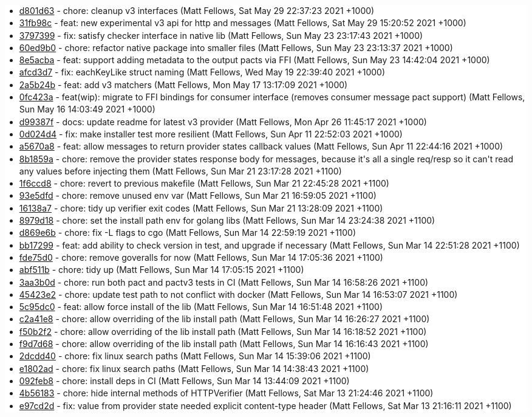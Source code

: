   * [d801d63](https://github.com/pact-foundation/pact-go/commit/d801d63) - chore: cleanup v3 interfaces (Matt Fellows, Sat May 29 22:37:23 2021 +1000)
  * [31fb98c](https://github.com/pact-foundation/pact-go/commit/31fb98c) - feat: new experimental v3 api for http and messages (Matt Fellows, Sat May 29 15:20:52 2021 +1000)
  * [3797399](https://github.com/pact-foundation/pact-go/commit/3797399) - fix: satisfy checker interface in native lib (Matt Fellows, Sun May 23 23:17:43 2021 +1000)
  * [60ed9b0](https://github.com/pact-foundation/pact-go/commit/60ed9b0) - chore: refactor native package into smaller files (Matt Fellows, Sun May 23 23:13:37 2021 +1000)
  * [8e5acba](https://github.com/pact-foundation/pact-go/commit/8e5acba) - feat: support adding metadata to the output pacts via FFI (Matt Fellows, Sun May 23 14:42:04 2021 +1000)
  * [afcd3d7](https://github.com/pact-foundation/pact-go/commit/afcd3d7) - fix: eachKeyLike struct naming (Matt Fellows, Wed May 19 22:39:40 2021 +1000)
  * [2a5b24b](https://github.com/pact-foundation/pact-go/commit/2a5b24b) - feat: add v3 matchers (Matt Fellows, Mon May 17 13:17:09 2021 +1000)
  * [0fc423a](https://github.com/pact-foundation/pact-go/commit/0fc423a) - feat(wip): migrate to FFI bindings for consumer interface (removes consumer message pact support) (Matt Fellows, Sun May 16 14:03:49 2021 +1000)
  * [d99387f](https://github.com/pact-foundation/pact-go/commit/d99387f) - docs: update readme for latest v3 provider (Matt Fellows, Mon Apr 26 11:45:17 2021 +1000)
  * [0d024d4](https://github.com/pact-foundation/pact-go/commit/0d024d4) - fix: make installer test more resilient (Matt Fellows, Sun Apr 11 22:52:03 2021 +1000)
  * [a5670a8](https://github.com/pact-foundation/pact-go/commit/a5670a8) - feat: allow messages to return provider states callback values (Matt Fellows, Sun Apr 11 22:44:16 2021 +1000)
  * [8b1859a](https://github.com/pact-foundation/pact-go/commit/8b1859a) - chore: remove the provider states response body for messages, because it's all a single req/resp so it can't read any values before injecting them (Matt Fellows, Sun Mar 21 23:17:28 2021 +1100)
  * [1f6ccd8](https://github.com/pact-foundation/pact-go/commit/1f6ccd8) - chore: revert to previous makefile (Matt Fellows, Sun Mar 21 22:45:28 2021 +1100)
  * [93e5dfd](https://github.com/pact-foundation/pact-go/commit/93e5dfd) - chore: remove unused env var (Matt Fellows, Sun Mar 21 16:59:05 2021 +1100)
  * [16138a7](https://github.com/pact-foundation/pact-go/commit/16138a7) - chore: tidy up verifier exit codes (Matt Fellows, Sun Mar 21 13:28:09 2021 +1100)
  * [8979d18](https://github.com/pact-foundation/pact-go/commit/8979d18) - chore: set the install path env for golang libs (Matt Fellows, Sun Mar 14 23:24:38 2021 +1100)
  * [d869e6b](https://github.com/pact-foundation/pact-go/commit/d869e6b) - chore: fix -L flags to cgo (Matt Fellows, Sun Mar 14 22:59:19 2021 +1100)
  * [bb17299](https://github.com/pact-foundation/pact-go/commit/bb17299) - feat: add ability to check version in test, and upgrade if necessary (Matt Fellows, Sun Mar 14 22:51:28 2021 +1100)
  * [fde75d0](https://github.com/pact-foundation/pact-go/commit/fde75d0) - chore: remove goveralls for now (Matt Fellows, Sun Mar 14 17:05:36 2021 +1100)
  * [abf511b](https://github.com/pact-foundation/pact-go/commit/abf511b) - chore: tidy up (Matt Fellows, Sun Mar 14 17:05:15 2021 +1100)
  * [3aa3b0d](https://github.com/pact-foundation/pact-go/commit/3aa3b0d) - chore: run both pact and pactv3 tests in CI (Matt Fellows, Sun Mar 14 16:58:26 2021 +1100)
  * [45423e2](https://github.com/pact-foundation/pact-go/commit/45423e2) - chore: update test path to not conflict with docker (Matt Fellows, Sun Mar 14 16:53:07 2021 +1100)
  * [5c95dc0](https://github.com/pact-foundation/pact-go/commit/5c95dc0) - feat: allow force install of the lib (Matt Fellows, Sun Mar 14 16:51:48 2021 +1100)
  * [c2a41e8](https://github.com/pact-foundation/pact-go/commit/c2a41e8) - chore: allow overriding of the lib install path (Matt Fellows, Sun Mar 14 16:26:27 2021 +1100)
  * [f50b2f2](https://github.com/pact-foundation/pact-go/commit/f50b2f2) - chore: allow overriding of the lib install path (Matt Fellows, Sun Mar 14 16:18:52 2021 +1100)
  * [f9d7d68](https://github.com/pact-foundation/pact-go/commit/f9d7d68) - chore: allow overriding of the lib install path (Matt Fellows, Sun Mar 14 16:16:43 2021 +1100)
  * [2dcdd40](https://github.com/pact-foundation/pact-go/commit/2dcdd40) - chore: fix linux search paths (Matt Fellows, Sun Mar 14 15:39:06 2021 +1100)
  * [e1802ad](https://github.com/pact-foundation/pact-go/commit/e1802ad) - chore: fix linux search paths (Matt Fellows, Sun Mar 14 14:38:43 2021 +1100)
  * [092feb8](https://github.com/pact-foundation/pact-go/commit/092feb8) - chore: install deps in CI (Matt Fellows, Sun Mar 14 13:44:09 2021 +1100)
  * [4b56183](https://github.com/pact-foundation/pact-go/commit/4b56183) - chore: hide internal methods of HTTPVerifier (Matt Fellows, Sat Mar 13 21:24:46 2021 +1100)
  * [e97cd2d](https://github.com/pact-foundation/pact-go/commit/e97cd2d) - fix: value from provider state needed explicit content-type header (Matt Fellows, Sat Mar 13 21:16:11 2021 +1100)